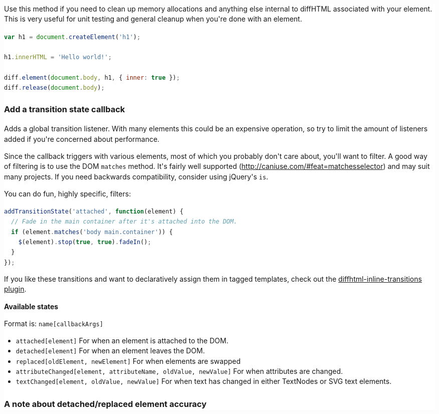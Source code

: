 Use this method if you need to clean up memory allocations and anything else
internal to diffHTML associated with your element. This is very useful for unit
testing and general cleanup when you're done with an element.

``` javascript
var h1 = document.createElement('h1');

h1.innerHTML = 'Hello world!';

diff.element(document.body, h1, { inner: true });
diff.release(document.body);
```

### Add a transition state callback

Adds a global transition listener.  With many elements this could be an
expensive operation, so try to limit the amount of listeners added if you're
concerned about performance.

Since the callback triggers with various elements, most of which you probably
don't care about, you'll want to filter.  A good way of filtering is to use the
DOM `matches` method.  It's fairly well supported
(http://caniuse.com/#feat=matchesselector) and may suit many projects.  If you
need backwards compatibility, consider using jQuery's `is`.

You can do fun, highly specific, filters:

``` javascript
addTransitionState('attached', function(element) {
  // Fade in the main container after it's attached into the DOM.
  if (element.matches('body main.container')) {
    $(element).stop(true, true).fadeIn();
  }
});
```

If you like these transitions and want to declaratively assign them in tagged
templates, check out the [diffhtml-inline-transitions
plugin](https://github.com/tbranyen/diffhtml-inline-transitions).

**Available states**

Format is: `name[callbackArgs]`

- `attached[element]`
  For when an element is attached to the DOM.
- `detached[element]`
  For when an element leaves the DOM.
- `replaced[oldElement, newElement]`
  For when elements are swapped
- `attributeChanged[element, attributeName, oldValue, newValue]` 
  For when attributes are changed.
- `textChanged[element, oldValue, newValue]`
  For when text has changed in either TextNodes or SVG text elements.

### A note about detached/replaced element accuracy
